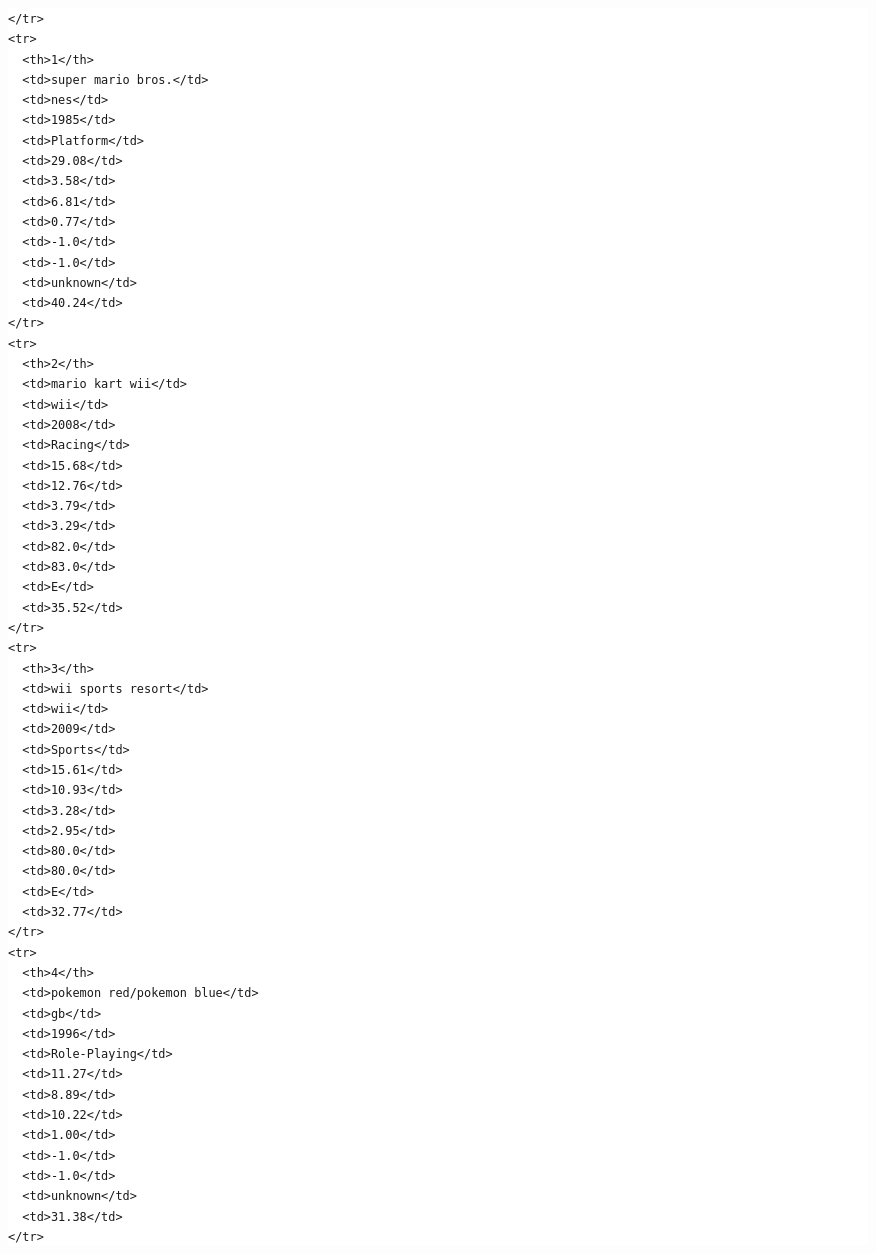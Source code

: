     </tr>
    <tr>
      <th>1</th>
      <td>super mario bros.</td>
      <td>nes</td>
      <td>1985</td>
      <td>Platform</td>
      <td>29.08</td>
      <td>3.58</td>
      <td>6.81</td>
      <td>0.77</td>
      <td>-1.0</td>
      <td>-1.0</td>
      <td>unknown</td>
      <td>40.24</td>
    </tr>
    <tr>
      <th>2</th>
      <td>mario kart wii</td>
      <td>wii</td>
      <td>2008</td>
      <td>Racing</td>
      <td>15.68</td>
      <td>12.76</td>
      <td>3.79</td>
      <td>3.29</td>
      <td>82.0</td>
      <td>83.0</td>
      <td>E</td>
      <td>35.52</td>
    </tr>
    <tr>
      <th>3</th>
      <td>wii sports resort</td>
      <td>wii</td>
      <td>2009</td>
      <td>Sports</td>
      <td>15.61</td>
      <td>10.93</td>
      <td>3.28</td>
      <td>2.95</td>
      <td>80.0</td>
      <td>80.0</td>
      <td>E</td>
      <td>32.77</td>
    </tr>
    <tr>
      <th>4</th>
      <td>pokemon red/pokemon blue</td>
      <td>gb</td>
      <td>1996</td>
      <td>Role-Playing</td>
      <td>11.27</td>
      <td>8.89</td>
      <td>10.22</td>
      <td>1.00</td>
      <td>-1.0</td>
      <td>-1.0</td>
      <td>unknown</td>
      <td>31.38</td>
    </tr>
  </tbody>
</table>
</div>